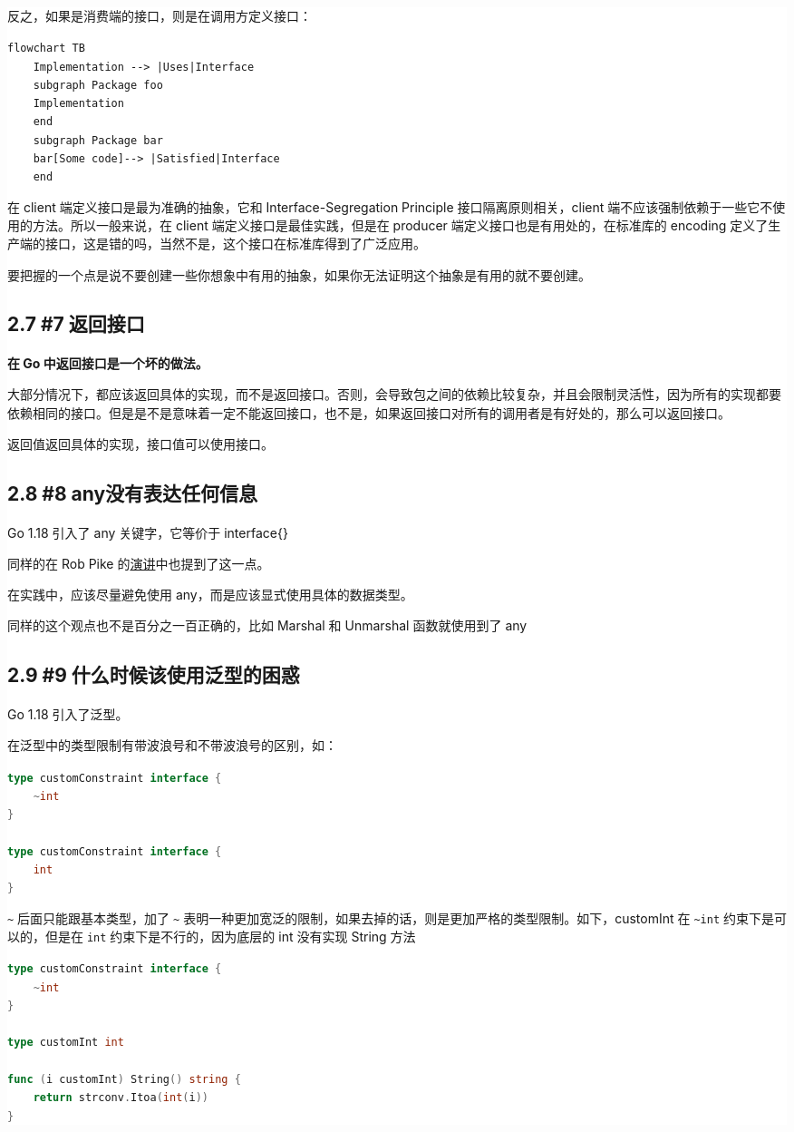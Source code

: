 反之，如果是消费端的接口，则是在调用方定义接口：
```mermaid
flowchart TB
    Implementation --> |Uses|Interface
    subgraph Package foo
    Implementation
    end
    subgraph Package bar
    bar[Some code]--> |Satisfied|Interface
    end
```

在 client 端定义接口是最为准确的抽象，它和 Interface-Segregation Principle 接口隔离原则相关，client 端不应该强制依赖于一些它不使用的方法。所以一般来说，在 client 端定义接口是最佳实践，但是在 producer 端定义接口也是有用处的，在标准库的 encoding 定义了生产端的接口，这是错的吗，当然不是，这个接口在标准库得到了广泛应用。

要把握的一个点是说不要创建一些你想象中有用的抽象，如果你无法证明这个抽象是有用的就不要创建。

## 2.7 #7 返回接口

**在 Go 中返回接口是一个坏的做法。**

大部分情况下，都应该返回具体的实现，而不是返回接口。否则，会导致包之间的依赖比较复杂，并且会限制灵活性，因为所有的实现都要依赖相同的接口。但是是不是意味着一定不能返回接口，也不是，如果返回接口对所有的调用者是有好处的，那么可以返回接口。

返回值返回具体的实现，接口值可以使用接口。

## 2.8 #8 any没有表达任何信息

Go 1.18 引入了 any 关键字，它等价于 interface{}

同样的在 Rob Pike 的[演讲](https://www.youtube.com/watch?v=PAAkCSZUG1c&t=7m36s)中也提到了这一点。

在实践中，应该尽量避免使用 any，而是应该显式使用具体的数据类型。

同样的这个观点也不是百分之一百正确的，比如 Marshal 和 Unmarshal 函数就使用到了 any

## 2.9 #9 什么时候该使用泛型的困惑

Go 1.18 引入了泛型。

在泛型中的类型限制有带波浪号和不带波浪号的区别，如：
```go
type customConstraint interface {
	~int
}

type customConstraint interface {
	int
}
```

`~` 后面只能跟基本类型，加了 `~` 表明一种更加宽泛的限制，如果去掉的话，则是更加严格的类型限制。如下，customInt 在 `~int` 约束下是可以的，但是在 `int` 约束下是不行的，因为底层的 int 没有实现 String 方法
```go
type customConstraint interface {
	~int
}

type customInt int
 
func (i customInt) String() string {
    return strconv.Itoa(int(i))
}
```
